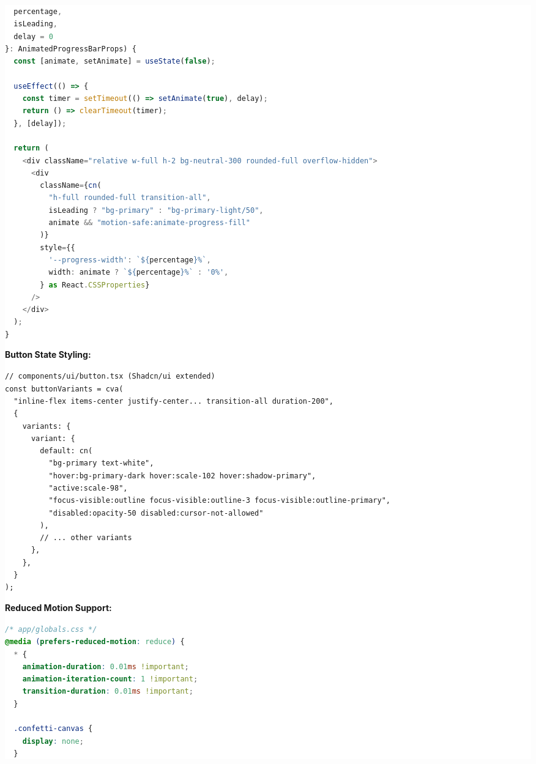 ```typescript
  percentage, 
  isLeading, 
  delay = 0 
}: AnimatedProgressBarProps) {
  const [animate, setAnimate] = useState(false);
  
  useEffect(() => {
    const timer = setTimeout(() => setAnimate(true), delay);
    return () => clearTimeout(timer);
  }, [delay]);
  
  return (
    <div className="relative w-full h-2 bg-neutral-300 rounded-full overflow-hidden">
      <div
        className={cn(
          "h-full rounded-full transition-all",
          isLeading ? "bg-primary" : "bg-primary-light/50",
          animate && "motion-safe:animate-progress-fill"
        )}
        style={{
          '--progress-width': `${percentage}%`,
          width: animate ? `${percentage}%` : '0%',
        } as React.CSSProperties}
      />
    </div>
  );
}
```

**Button State Styling:**
```tsx
// components/ui/button.tsx (Shadcn/ui extended)
const buttonVariants = cva(
  "inline-flex items-center justify-center... transition-all duration-200",
  {
    variants: {
      variant: {
        default: cn(
          "bg-primary text-white",
          "hover:bg-primary-dark hover:scale-102 hover:shadow-primary",
          "active:scale-98",
          "focus-visible:outline focus-visible:outline-3 focus-visible:outline-primary",
          "disabled:opacity-50 disabled:cursor-not-allowed"
        ),
        // ... other variants
      },
    },
  }
);
```

**Reduced Motion Support:**
```css
/* app/globals.css */
@media (prefers-reduced-motion: reduce) {
  * {
    animation-duration: 0.01ms !important;
    animation-iteration-count: 1 !important;
    transition-duration: 0.01ms !important;
  }
  
  .confetti-canvas {
    display: none;
  }
```